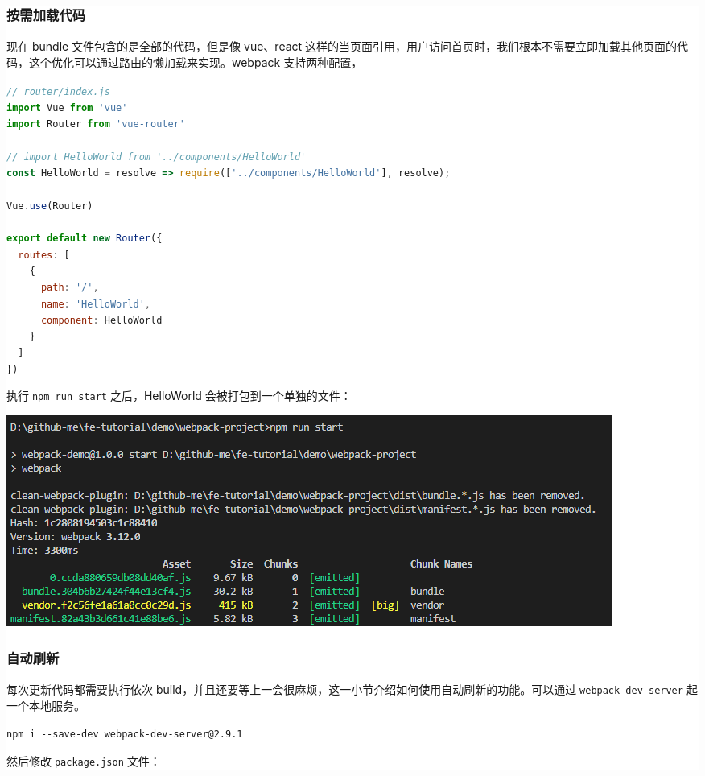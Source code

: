 ### 按需加载代码

现在 bundle 文件包含的是全部的代码，但是像 vue、react 这样的当页面引用，用户访问首页时，我们根本不需要立即加载其他页面的代码，这个优化可以通过路由的懒加载来实现。webpack 支持两种配置，

```js
// router/index.js
import Vue from 'vue'
import Router from 'vue-router'

// import HelloWorld from '../components/HelloWorld'
const HelloWorld = resolve => require(['../components/HelloWorld'], resolve);

Vue.use(Router)

export default new Router({
  routes: [
    {
      path: '/',
      name: 'HelloWorld',
      component: HelloWorld
    }
  ]
})
```

执行 `npm run start` 之后，HelloWorld 会被打包到一个单独的文件：

![config-13](../../public/assets/webpack-config-13.png)

### 自动刷新

<nx-tip text="配置上还存在 bug，未能正确的起服务"/>

每次更新代码都需要执行依次 build，并且还要等上一会很麻烦，这一小节介绍如何使用自动刷新的功能。可以通过 `webpack-dev-server` 起一个本地服务。

```shell
npm i --save-dev webpack-dev-server@2.9.1
```

然后修改 `package.json` 文件：
